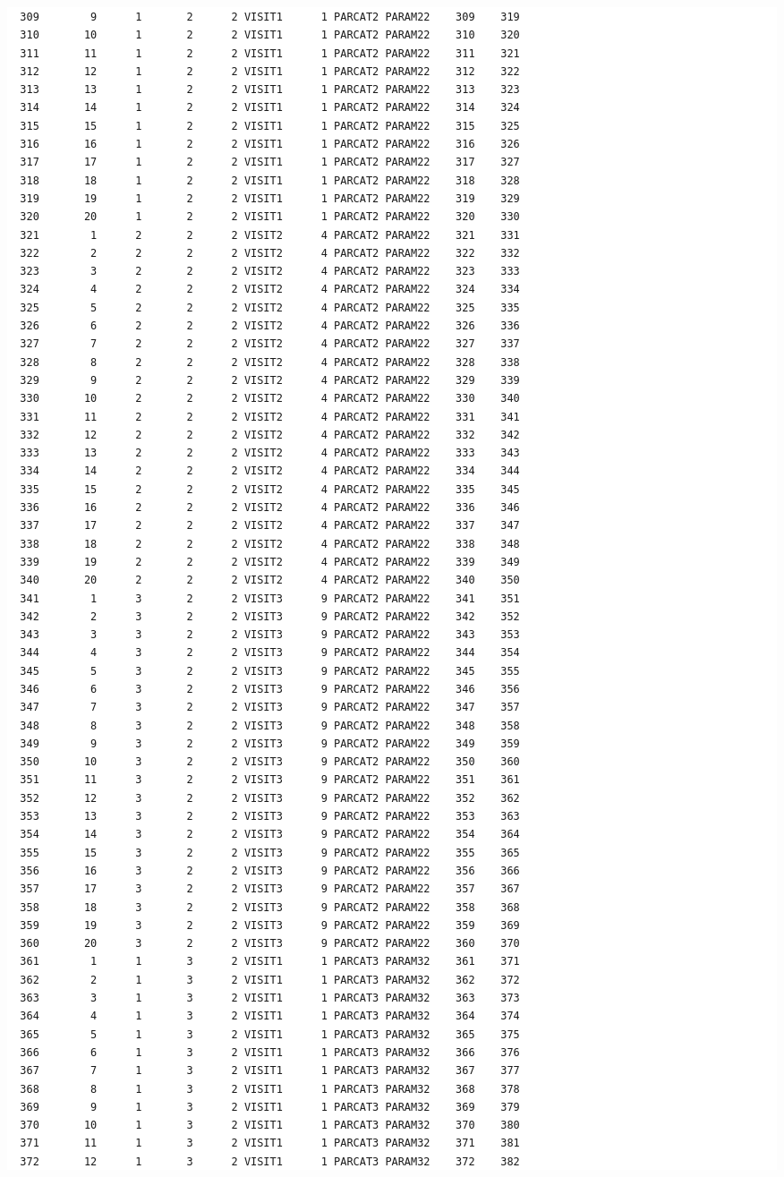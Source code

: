       309        9      1       2      2 VISIT1      1 PARCAT2 PARAM22    309    319
      310       10      1       2      2 VISIT1      1 PARCAT2 PARAM22    310    320
      311       11      1       2      2 VISIT1      1 PARCAT2 PARAM22    311    321
      312       12      1       2      2 VISIT1      1 PARCAT2 PARAM22    312    322
      313       13      1       2      2 VISIT1      1 PARCAT2 PARAM22    313    323
      314       14      1       2      2 VISIT1      1 PARCAT2 PARAM22    314    324
      315       15      1       2      2 VISIT1      1 PARCAT2 PARAM22    315    325
      316       16      1       2      2 VISIT1      1 PARCAT2 PARAM22    316    326
      317       17      1       2      2 VISIT1      1 PARCAT2 PARAM22    317    327
      318       18      1       2      2 VISIT1      1 PARCAT2 PARAM22    318    328
      319       19      1       2      2 VISIT1      1 PARCAT2 PARAM22    319    329
      320       20      1       2      2 VISIT1      1 PARCAT2 PARAM22    320    330
      321        1      2       2      2 VISIT2      4 PARCAT2 PARAM22    321    331
      322        2      2       2      2 VISIT2      4 PARCAT2 PARAM22    322    332
      323        3      2       2      2 VISIT2      4 PARCAT2 PARAM22    323    333
      324        4      2       2      2 VISIT2      4 PARCAT2 PARAM22    324    334
      325        5      2       2      2 VISIT2      4 PARCAT2 PARAM22    325    335
      326        6      2       2      2 VISIT2      4 PARCAT2 PARAM22    326    336
      327        7      2       2      2 VISIT2      4 PARCAT2 PARAM22    327    337
      328        8      2       2      2 VISIT2      4 PARCAT2 PARAM22    328    338
      329        9      2       2      2 VISIT2      4 PARCAT2 PARAM22    329    339
      330       10      2       2      2 VISIT2      4 PARCAT2 PARAM22    330    340
      331       11      2       2      2 VISIT2      4 PARCAT2 PARAM22    331    341
      332       12      2       2      2 VISIT2      4 PARCAT2 PARAM22    332    342
      333       13      2       2      2 VISIT2      4 PARCAT2 PARAM22    333    343
      334       14      2       2      2 VISIT2      4 PARCAT2 PARAM22    334    344
      335       15      2       2      2 VISIT2      4 PARCAT2 PARAM22    335    345
      336       16      2       2      2 VISIT2      4 PARCAT2 PARAM22    336    346
      337       17      2       2      2 VISIT2      4 PARCAT2 PARAM22    337    347
      338       18      2       2      2 VISIT2      4 PARCAT2 PARAM22    338    348
      339       19      2       2      2 VISIT2      4 PARCAT2 PARAM22    339    349
      340       20      2       2      2 VISIT2      4 PARCAT2 PARAM22    340    350
      341        1      3       2      2 VISIT3      9 PARCAT2 PARAM22    341    351
      342        2      3       2      2 VISIT3      9 PARCAT2 PARAM22    342    352
      343        3      3       2      2 VISIT3      9 PARCAT2 PARAM22    343    353
      344        4      3       2      2 VISIT3      9 PARCAT2 PARAM22    344    354
      345        5      3       2      2 VISIT3      9 PARCAT2 PARAM22    345    355
      346        6      3       2      2 VISIT3      9 PARCAT2 PARAM22    346    356
      347        7      3       2      2 VISIT3      9 PARCAT2 PARAM22    347    357
      348        8      3       2      2 VISIT3      9 PARCAT2 PARAM22    348    358
      349        9      3       2      2 VISIT3      9 PARCAT2 PARAM22    349    359
      350       10      3       2      2 VISIT3      9 PARCAT2 PARAM22    350    360
      351       11      3       2      2 VISIT3      9 PARCAT2 PARAM22    351    361
      352       12      3       2      2 VISIT3      9 PARCAT2 PARAM22    352    362
      353       13      3       2      2 VISIT3      9 PARCAT2 PARAM22    353    363
      354       14      3       2      2 VISIT3      9 PARCAT2 PARAM22    354    364
      355       15      3       2      2 VISIT3      9 PARCAT2 PARAM22    355    365
      356       16      3       2      2 VISIT3      9 PARCAT2 PARAM22    356    366
      357       17      3       2      2 VISIT3      9 PARCAT2 PARAM22    357    367
      358       18      3       2      2 VISIT3      9 PARCAT2 PARAM22    358    368
      359       19      3       2      2 VISIT3      9 PARCAT2 PARAM22    359    369
      360       20      3       2      2 VISIT3      9 PARCAT2 PARAM22    360    370
      361        1      1       3      2 VISIT1      1 PARCAT3 PARAM32    361    371
      362        2      1       3      2 VISIT1      1 PARCAT3 PARAM32    362    372
      363        3      1       3      2 VISIT1      1 PARCAT3 PARAM32    363    373
      364        4      1       3      2 VISIT1      1 PARCAT3 PARAM32    364    374
      365        5      1       3      2 VISIT1      1 PARCAT3 PARAM32    365    375
      366        6      1       3      2 VISIT1      1 PARCAT3 PARAM32    366    376
      367        7      1       3      2 VISIT1      1 PARCAT3 PARAM32    367    377
      368        8      1       3      2 VISIT1      1 PARCAT3 PARAM32    368    378
      369        9      1       3      2 VISIT1      1 PARCAT3 PARAM32    369    379
      370       10      1       3      2 VISIT1      1 PARCAT3 PARAM32    370    380
      371       11      1       3      2 VISIT1      1 PARCAT3 PARAM32    371    381
      372       12      1       3      2 VISIT1      1 PARCAT3 PARAM32    372    382